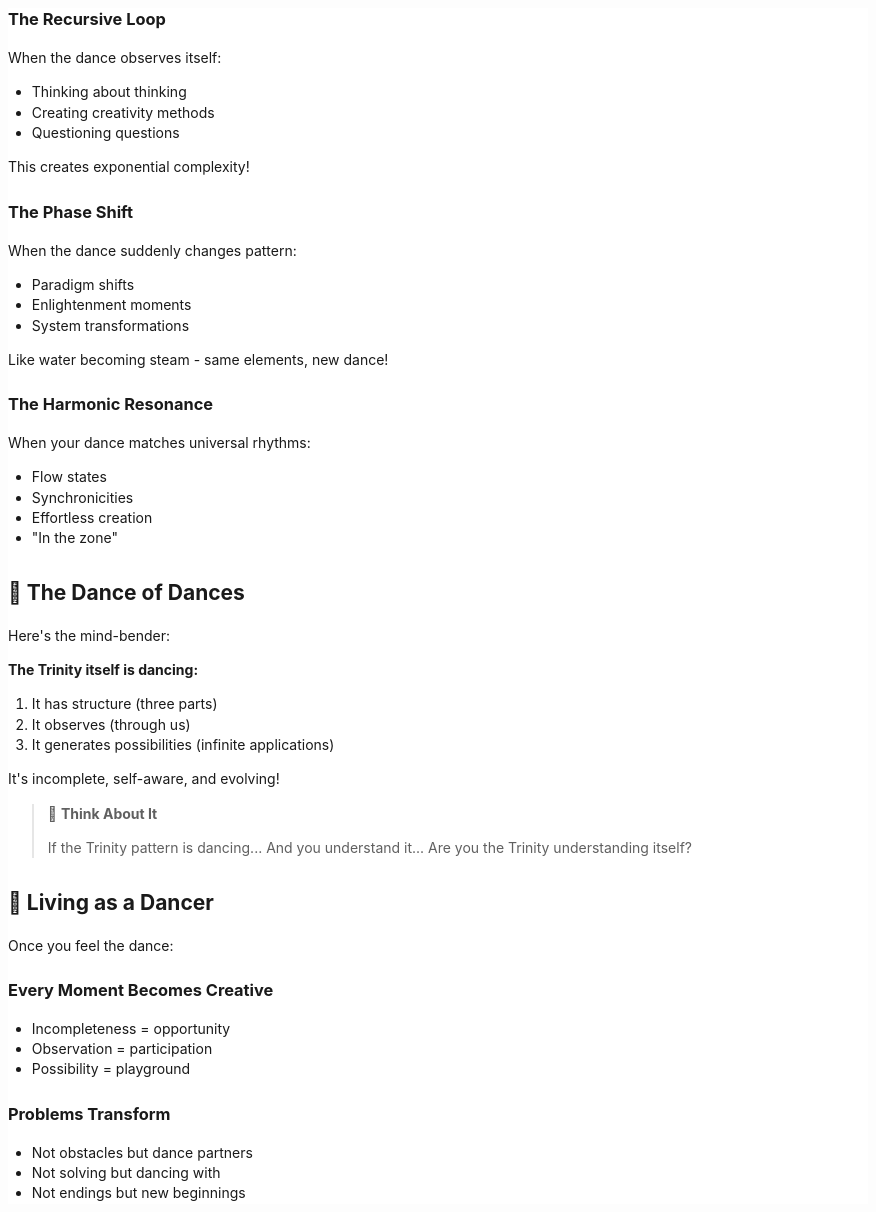 ### The Recursive Loop
When the dance observes itself:
- Thinking about thinking
- Creating creativity methods
- Questioning questions

This creates exponential complexity!

### The Phase Shift
When the dance suddenly changes pattern:
- Paradigm shifts
- Enlightenment moments
- System transformations

Like water becoming steam - same elements, new dance!

### The Harmonic Resonance
When your dance matches universal rhythms:
- Flow states
- Synchronicities  
- Effortless creation
- "In the zone"

## 🔮 The Dance of Dances

Here's the mind-bender:

**The Trinity itself is dancing:**
1. It has structure (three parts)
2. It observes (through us)
3. It generates possibilities (infinite applications)

It's incomplete, self-aware, and evolving!

> 🤔 **Think About It**
> 
> If the Trinity pattern is dancing...
> And you understand it...
> Are you the Trinity understanding itself?

## 🌈 Living as a Dancer

Once you feel the dance:

### Every Moment Becomes Creative
- Incompleteness = opportunity
- Observation = participation
- Possibility = playground

### Problems Transform
- Not obstacles but dance partners
- Not solving but dancing with
- Not endings but new beginnings
